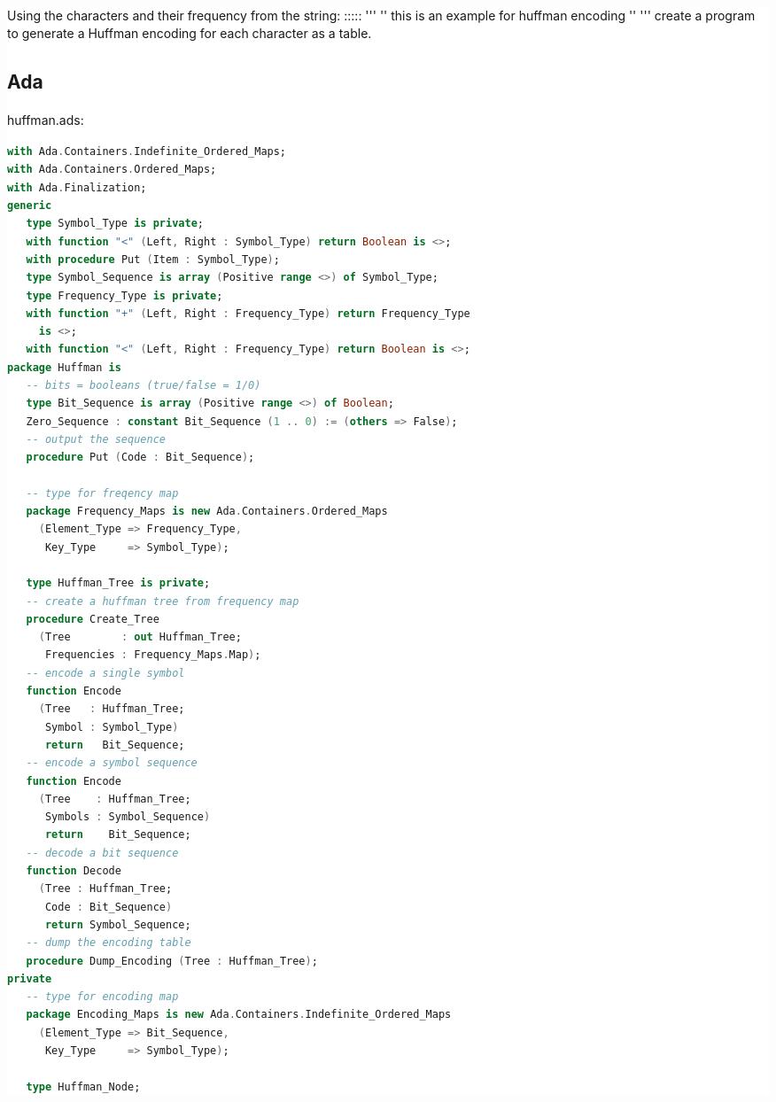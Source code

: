 Using the characters and their frequency from the string:
:::::   ''' '' this is an example for huffman encoding '' '''
create a program to generate a Huffman encoding for each character as a table.





## Ada

huffman.ads:

```Ada
with Ada.Containers.Indefinite_Ordered_Maps;
with Ada.Containers.Ordered_Maps;
with Ada.Finalization;
generic
   type Symbol_Type is private;
   with function "<" (Left, Right : Symbol_Type) return Boolean is <>;
   with procedure Put (Item : Symbol_Type);
   type Symbol_Sequence is array (Positive range <>) of Symbol_Type;
   type Frequency_Type is private;
   with function "+" (Left, Right : Frequency_Type) return Frequency_Type
     is <>;
   with function "<" (Left, Right : Frequency_Type) return Boolean is <>;
package Huffman is
   -- bits = booleans (true/false = 1/0)
   type Bit_Sequence is array (Positive range <>) of Boolean;
   Zero_Sequence : constant Bit_Sequence (1 .. 0) := (others => False);
   -- output the sequence
   procedure Put (Code : Bit_Sequence);

   -- type for freqency map
   package Frequency_Maps is new Ada.Containers.Ordered_Maps
     (Element_Type => Frequency_Type,
      Key_Type     => Symbol_Type);

   type Huffman_Tree is private;
   -- create a huffman tree from frequency map
   procedure Create_Tree
     (Tree        : out Huffman_Tree;
      Frequencies : Frequency_Maps.Map);
   -- encode a single symbol
   function Encode
     (Tree   : Huffman_Tree;
      Symbol : Symbol_Type)
      return   Bit_Sequence;
   -- encode a symbol sequence
   function Encode
     (Tree    : Huffman_Tree;
      Symbols : Symbol_Sequence)
      return    Bit_Sequence;
   -- decode a bit sequence
   function Decode
     (Tree : Huffman_Tree;
      Code : Bit_Sequence)
      return Symbol_Sequence;
   -- dump the encoding table
   procedure Dump_Encoding (Tree : Huffman_Tree);
private
   -- type for encoding map
   package Encoding_Maps is new Ada.Containers.Indefinite_Ordered_Maps
     (Element_Type => Bit_Sequence,
      Key_Type     => Symbol_Type);

   type Huffman_Node;
```